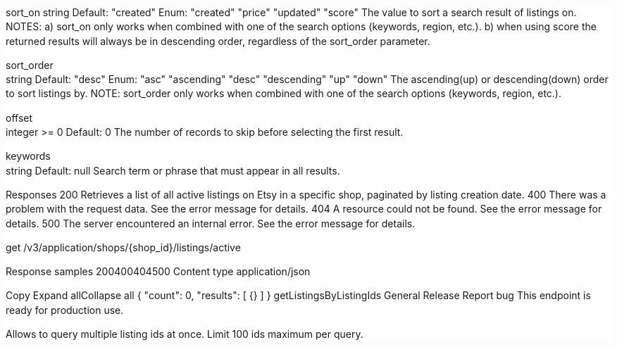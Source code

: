 sort_on	
string
Default: "created"
Enum: "created" "price" "updated" "score"
The value to sort a search result of listings on. NOTES: a) sort_on only works when combined with one of the search options (keywords, region, etc.). b) when using score the returned results will always be in descending order, regardless of the sort_order parameter.

sort_order	
string
Default: "desc"
Enum: "asc" "ascending" "desc" "descending" "up" "down"
The ascending(up) or descending(down) order to sort listings by. NOTE: sort_order only works when combined with one of the search options (keywords, region, etc.).

offset	
integer >= 0
Default: 0
The number of records to skip before selecting the first result.

keywords	
string
Default: null
Search term or phrase that must appear in all results.

Responses
200 Retrieves a list of all active listings on Etsy in a specific shop, paginated by listing creation date.
400 There was a problem with the request data. See the error message for details.
404 A resource could not be found. See the error message for details.
500 The server encountered an internal error. See the error message for details.

get
/v3/application/shops/{shop_id}/listings/active

Response samples
200400404500
Content type
application/json

Copy
Expand allCollapse all
{
"count": 0,
"results": [
{}
]
}
getListingsByListingIds
General Release
Report bug
This endpoint is ready for production use.

Allows to query multiple listing ids at once. Limit 100 ids maximum per query.
